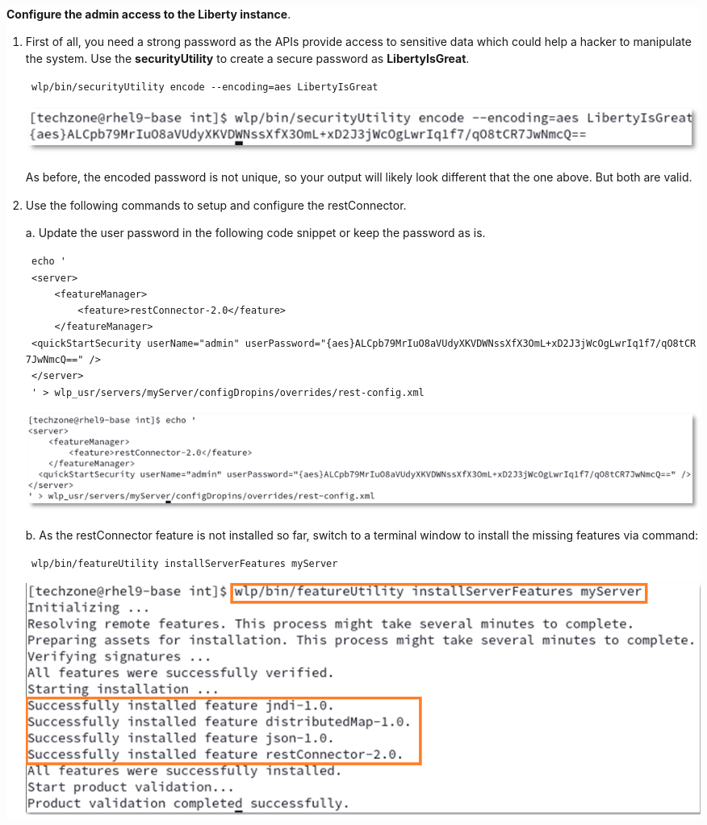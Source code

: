 **Configure the admin access to the Liberty instance**. 

1. First of all, you need a strong password as the APIs provide access to sensitive data which could help a hacker to manipulate the system. Use the **securityUtility** to create a secure password as **LibertyIsGreat**.

        wlp/bin/securityUtility encode --encoding=aes LibertyIsGreat

    <kbd>![image157](./images/media/image157.png)</kbd>

    As before, the encoded password is not unique, so your output will likely look different that the one above. But both are valid.

2. Use the following commands to setup and configure the restConnector.
    
    a. Update the user password in the following code snippet or keep the password as is.

        echo '
        <server>
            <featureManager>
                <feature>restConnector-2.0</feature>
            </featureManager>
        <quickStartSecurity userName="admin" userPassword="{aes}ALCpb79MrIuO8aVUdyXKVDWNssXfX3OmL+xD2J3jWcOgLwrIq1f7/qO8tCR7JwNmcQ==" />
        </server>
        ' > wlp_usr/servers/myServer/configDropins/overrides/rest-config.xml

    <kbd>![image158](./images/media/image158.png)</kbd>

    b. As the restConnector feature is not installed so far, switch to a terminal window to install the missing features via command:

        wlp/bin/featureUtility installServerFeatures myServer

    <kbd>![image159](./images/media/image159.png)</kbd>
